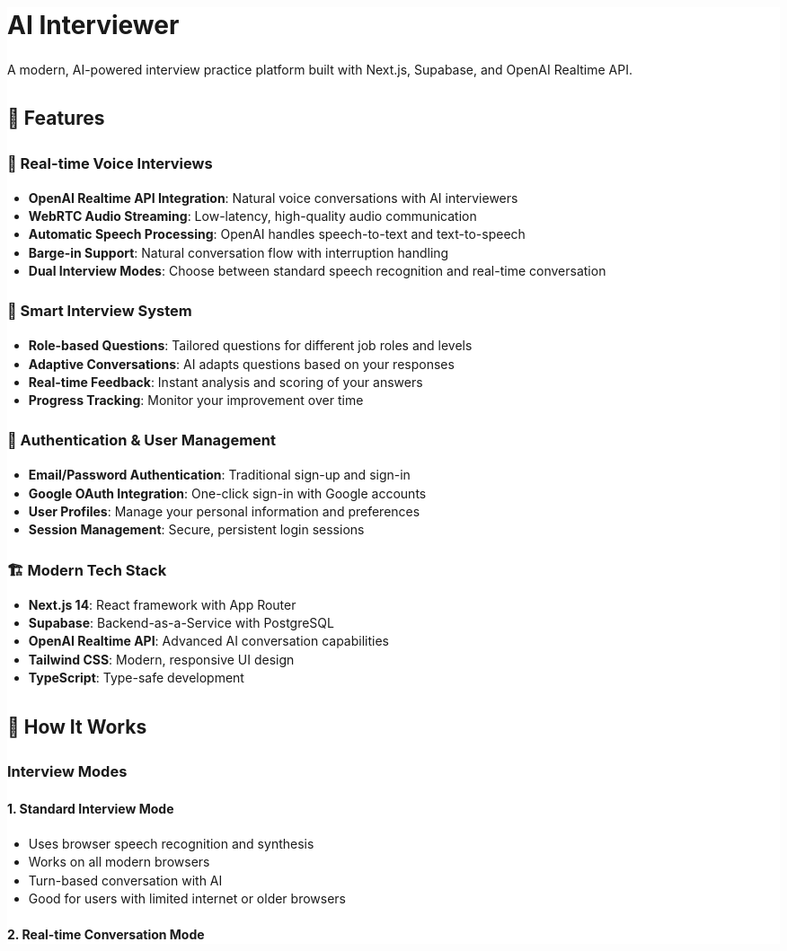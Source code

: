 # AI Interviewer

A modern, AI-powered interview practice platform built with Next.js, Supabase, and OpenAI Realtime API.

## 🚀 Features

### 🎤 Real-time Voice Interviews

- **OpenAI Realtime API Integration**: Natural voice conversations with AI interviewers
- **WebRTC Audio Streaming**: Low-latency, high-quality audio communication
- **Automatic Speech Processing**: OpenAI handles speech-to-text and text-to-speech
- **Barge-in Support**: Natural conversation flow with interruption handling
- **Dual Interview Modes**: Choose between standard speech recognition and real-time conversation

### 🎯 Smart Interview System

- **Role-based Questions**: Tailored questions for different job roles and levels
- **Adaptive Conversations**: AI adapts questions based on your responses
- **Real-time Feedback**: Instant analysis and scoring of your answers
- **Progress Tracking**: Monitor your improvement over time

### 🔐 Authentication & User Management

- **Email/Password Authentication**: Traditional sign-up and sign-in
- **Google OAuth Integration**: One-click sign-in with Google accounts
- **User Profiles**: Manage your personal information and preferences
- **Session Management**: Secure, persistent login sessions

### 🏗️ Modern Tech Stack

- **Next.js 14**: React framework with App Router
- **Supabase**: Backend-as-a-Service with PostgreSQL
- **OpenAI Realtime API**: Advanced AI conversation capabilities
- **Tailwind CSS**: Modern, responsive UI design
- **TypeScript**: Type-safe development

## 🎤 How It Works

### Interview Modes

#### 1. Standard Interview Mode

- Uses browser speech recognition and synthesis
- Works on all modern browsers
- Turn-based conversation with AI
- Good for users with limited internet or older browsers

#### 2. Real-time Conversation Mode
